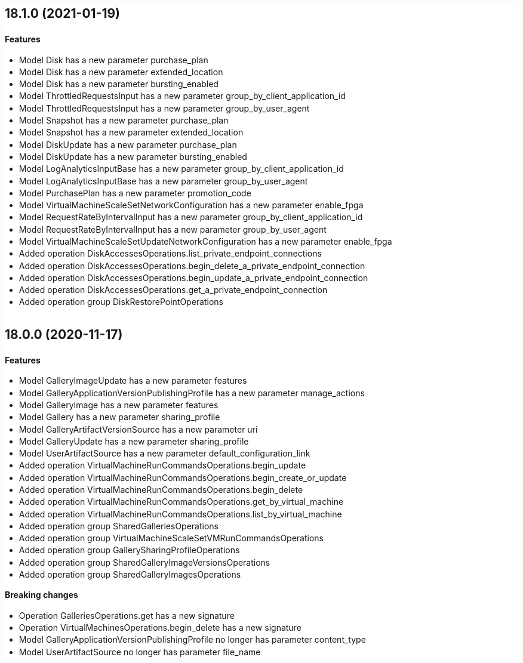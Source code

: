 ## 18.1.0 (2021-01-19)

**Features**
  - Model Disk has a new parameter purchase_plan
  - Model Disk has a new parameter extended_location
  - Model Disk has a new parameter bursting_enabled
  - Model ThrottledRequestsInput has a new parameter group_by_client_application_id
  - Model ThrottledRequestsInput has a new parameter group_by_user_agent
  - Model Snapshot has a new parameter purchase_plan
  - Model Snapshot has a new parameter extended_location
  - Model DiskUpdate has a new parameter purchase_plan
  - Model DiskUpdate has a new parameter bursting_enabled
  - Model LogAnalyticsInputBase has a new parameter group_by_client_application_id
  - Model LogAnalyticsInputBase has a new parameter group_by_user_agent
  - Model PurchasePlan has a new parameter promotion_code
  - Model VirtualMachineScaleSetNetworkConfiguration has a new parameter enable_fpga
  - Model RequestRateByIntervalInput has a new parameter group_by_client_application_id
  - Model RequestRateByIntervalInput has a new parameter group_by_user_agent
  - Model VirtualMachineScaleSetUpdateNetworkConfiguration has a new parameter enable_fpga
  - Added operation DiskAccessesOperations.list_private_endpoint_connections
  - Added operation DiskAccessesOperations.begin_delete_a_private_endpoint_connection
  - Added operation DiskAccessesOperations.begin_update_a_private_endpoint_connection
  - Added operation DiskAccessesOperations.get_a_private_endpoint_connection
  - Added operation group DiskRestorePointOperations

## 18.0.0 (2020-11-17)

**Features**

  - Model GalleryImageUpdate has a new parameter features
  - Model GalleryApplicationVersionPublishingProfile has a new parameter manage_actions
  - Model GalleryImage has a new parameter features
  - Model Gallery has a new parameter sharing_profile
  - Model GalleryArtifactVersionSource has a new parameter uri
  - Model GalleryUpdate has a new parameter sharing_profile
  - Model UserArtifactSource has a new parameter default_configuration_link
  - Added operation VirtualMachineRunCommandsOperations.begin_update
  - Added operation VirtualMachineRunCommandsOperations.begin_create_or_update
  - Added operation VirtualMachineRunCommandsOperations.begin_delete
  - Added operation VirtualMachineRunCommandsOperations.get_by_virtual_machine
  - Added operation VirtualMachineRunCommandsOperations.list_by_virtual_machine
  - Added operation group SharedGalleriesOperations
  - Added operation group VirtualMachineScaleSetVMRunCommandsOperations
  - Added operation group GallerySharingProfileOperations
  - Added operation group SharedGalleryImageVersionsOperations
  - Added operation group SharedGalleryImagesOperations

**Breaking changes**

  - Operation GalleriesOperations.get has a new signature
  - Operation VirtualMachinesOperations.begin_delete has a new signature
  - Model GalleryApplicationVersionPublishingProfile no longer has parameter content_type
  - Model UserArtifactSource no longer has parameter file_name
